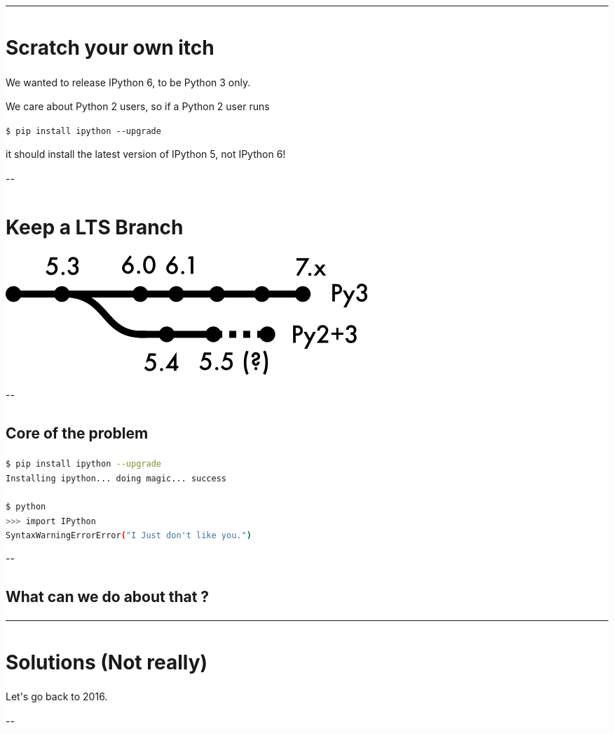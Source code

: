 ----

# Scratch your own itch

We wanted to release IPython 6, to be Python 3 only.

We care about Python 2 users, so if a Python 2 user runs

    $ pip install ipython --upgrade

it should install the latest version of IPython 5, not IPython 6!

--

# Keep a LTS Branch

![](ForkGraph.png)

--

## Core of the problem

```bash
$ pip install ipython --upgrade
Installing ipython... doing magic... success

$ python
>>> import IPython
SyntaxWarningErrorError("I Just don't like you.")
```
-- 

## What can we do about that ? 

----

#  Solutions (Not really)

Let's go back to 2016.

-- 
